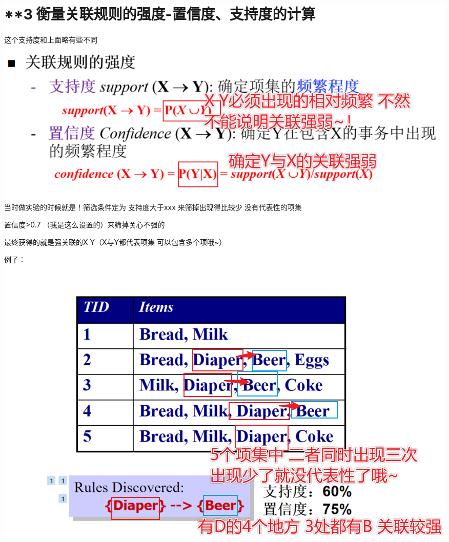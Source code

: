 # **3 衡量关联规则的强度-置信度、支持度的计算

这个支持度和上面略有些不同

![image-20210602213123131](最后一轮复习重点.assets/image-20210602213123131.png)

当时做实验的时候就是！筛选条件定为 支持度大于xxx 来筛掉出现得比较少 没有代表性的项集

置信度>0.7 （我是这么设置的）来筛掉关心不强的

最终获得的就是强关联的X Y（X与Y都代表项集 可以包含多个项哦~）

例子：

![image-20210602213556026](最后一轮复习重点.assets/image-20210602213556026.png)
